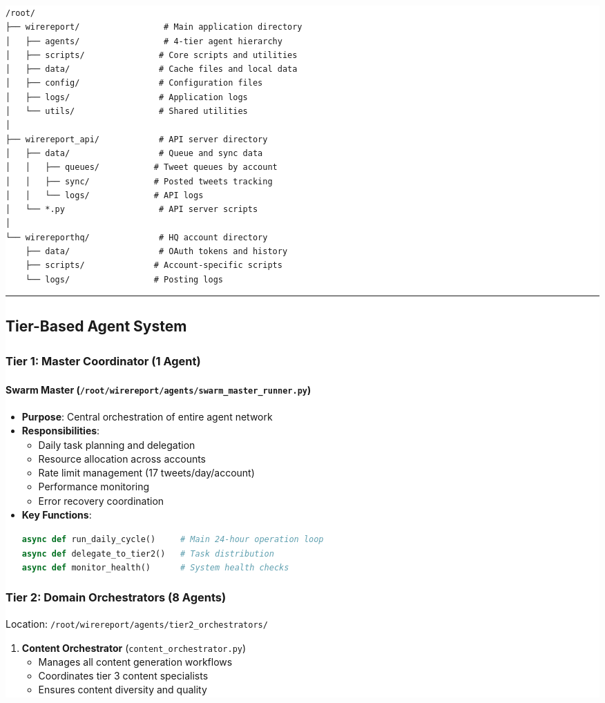 ```
/root/
├── wirereport/                 # Main application directory
│   ├── agents/                 # 4-tier agent hierarchy
│   ├── scripts/               # Core scripts and utilities
│   ├── data/                  # Cache files and local data
│   ├── config/                # Configuration files
│   ├── logs/                  # Application logs
│   └── utils/                 # Shared utilities
│
├── wirereport_api/            # API server directory
│   ├── data/                  # Queue and sync data
│   │   ├── queues/           # Tweet queues by account
│   │   ├── sync/             # Posted tweets tracking
│   │   └── logs/             # API logs
│   └── *.py                   # API server scripts
│
└── wirereporthq/              # HQ account directory
    ├── data/                  # OAuth tokens and history
    ├── scripts/              # Account-specific scripts
    └── logs/                 # Posting logs
```

---

## Tier-Based Agent System

### Tier 1: Master Coordinator (1 Agent)

#### Swarm Master (`/root/wirereport/agents/swarm_master_runner.py`)
- **Purpose**: Central orchestration of entire agent network
- **Responsibilities**:
  - Daily task planning and delegation
  - Resource allocation across accounts
  - Rate limit management (17 tweets/day/account)
  - Performance monitoring
  - Error recovery coordination
- **Key Functions**:
  ```python
  async def run_daily_cycle()     # Main 24-hour operation loop
  async def delegate_to_tier2()   # Task distribution
  async def monitor_health()      # System health checks
  ```

### Tier 2: Domain Orchestrators (8 Agents)

Location: `/root/wirereport/agents/tier2_orchestrators/`

1. **Content Orchestrator** (`content_orchestrator.py`)
   - Manages all content generation workflows
   - Coordinates tier 3 content specialists
   - Ensures content diversity and quality
